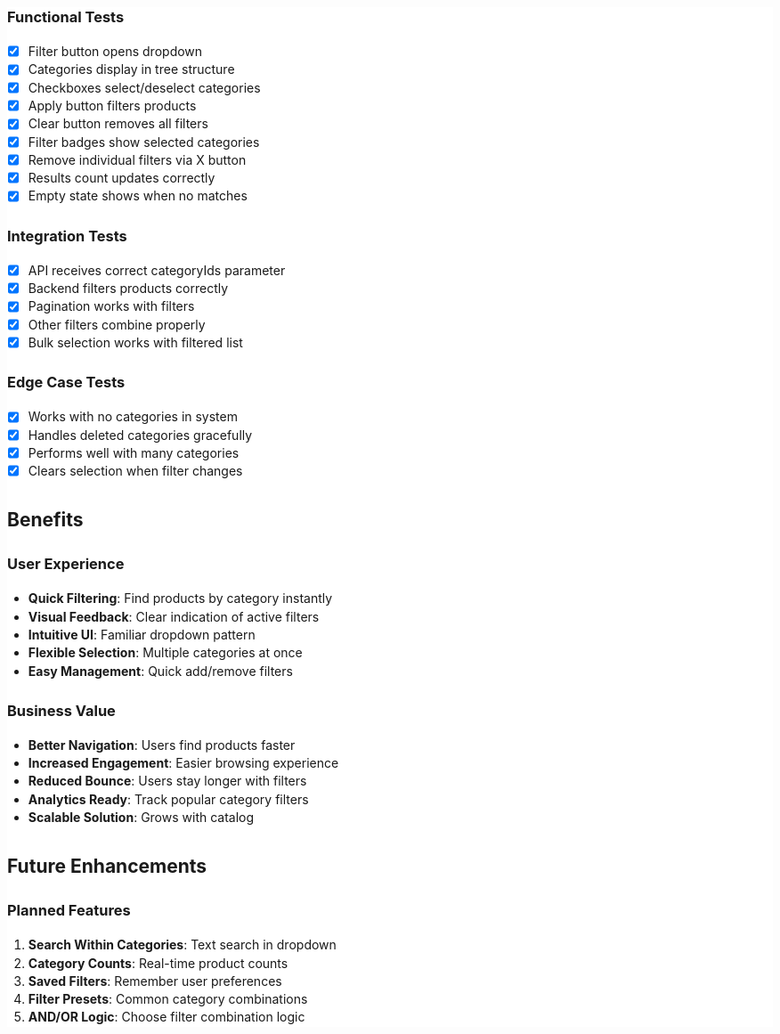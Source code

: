 ### Functional Tests
- [x] Filter button opens dropdown
- [x] Categories display in tree structure
- [x] Checkboxes select/deselect categories
- [x] Apply button filters products
- [x] Clear button removes all filters
- [x] Filter badges show selected categories
- [x] Remove individual filters via X button
- [x] Results count updates correctly
- [x] Empty state shows when no matches

### Integration Tests
- [x] API receives correct categoryIds parameter
- [x] Backend filters products correctly
- [x] Pagination works with filters
- [x] Other filters combine properly
- [x] Bulk selection works with filtered list

### Edge Case Tests
- [x] Works with no categories in system
- [x] Handles deleted categories gracefully
- [x] Performs well with many categories
- [x] Clears selection when filter changes

## Benefits

### User Experience
- **Quick Filtering**: Find products by category instantly
- **Visual Feedback**: Clear indication of active filters
- **Intuitive UI**: Familiar dropdown pattern
- **Flexible Selection**: Multiple categories at once
- **Easy Management**: Quick add/remove filters

### Business Value
- **Better Navigation**: Users find products faster
- **Increased Engagement**: Easier browsing experience
- **Reduced Bounce**: Users stay longer with filters
- **Analytics Ready**: Track popular category filters
- **Scalable Solution**: Grows with catalog

## Future Enhancements

### Planned Features
1. **Search Within Categories**: Text search in dropdown
2. **Category Counts**: Real-time product counts
3. **Saved Filters**: Remember user preferences
4. **Filter Presets**: Common category combinations
5. **AND/OR Logic**: Choose filter combination logic
